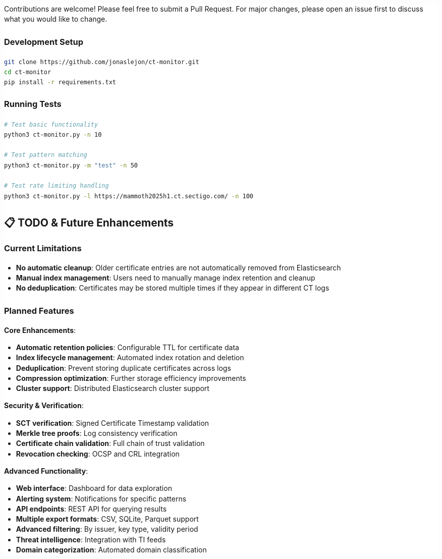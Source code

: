 Contributions are welcome! Please feel free to submit a Pull Request. For major changes, please open an issue first to discuss what you would like to change.

### Development Setup

```bash
git clone https://github.com/jonaslejon/ct-monitor.git
cd ct-monitor
pip install -r requirements.txt
```

### Running Tests

```bash
# Test basic functionality
python3 ct-monitor.py -n 10

# Test pattern matching
python3 ct-monitor.py -m "test" -n 50

# Test rate limiting handling
python3 ct-monitor.py -l https://mammoth2025h1.ct.sectigo.com/ -n 100
```

## 📋 TODO & Future Enhancements

### Current Limitations
- **No automatic cleanup**: Older certificate entries are not automatically removed from Elasticsearch
- **Manual index management**: Users need to manually manage index retention and cleanup
- **No deduplication**: Certificates may be stored multiple times if they appear in different CT logs

### Planned Features

**Core Enhancements**:
- **Automatic retention policies**: Configurable TTL for certificate data
- **Index lifecycle management**: Automated index rotation and deletion
- **Deduplication**: Prevent storing duplicate certificates across logs
- **Compression optimization**: Further storage efficiency improvements
- **Cluster support**: Distributed Elasticsearch cluster support

**Security & Verification**:
- **SCT verification**: Signed Certificate Timestamp validation
- **Merkle tree proofs**: Log consistency verification
- **Certificate chain validation**: Full chain of trust validation
- **Revocation checking**: OCSP and CRL integration

**Advanced Functionality**:
- **Web interface**: Dashboard for data exploration
- **Alerting system**: Notifications for specific patterns
- **API endpoints**: REST API for querying results
- **Multiple export formats**: CSV, SQLite, Parquet support
- **Advanced filtering**: By issuer, key type, validity period
- **Threat intelligence**: Integration with TI feeds
- **Domain categorization**: Automated domain classification
